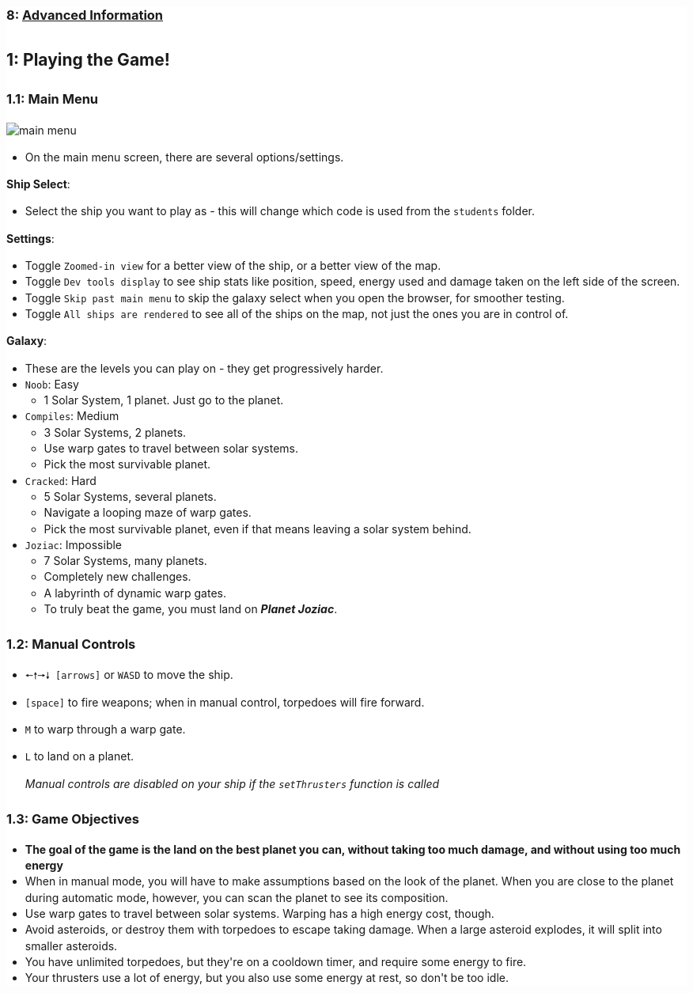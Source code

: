 ### 8: [Advanced Information](#8)

<h2 id='1'>1: Playing the Game!</h2>
<h3 id='1.1'>1.1: Main Menu</h3>
<img src="manual/MainMenu.png" alt="main menu" width="500rem"  />

-   On the main menu screen, there are several options/settings.

**Ship Select**:

-   Select the ship you want to play as - this will change which code is used from the `students` folder.

**Settings**:

-   Toggle `Zoomed-in view` for a better view of the ship, or a better view of the map.
-   Toggle `Dev tools display` to see ship stats like position, speed, energy used and damage taken on the left side of the screen.
-   Toggle `Skip past main menu` to skip the galaxy select when you open the browser, for smoother testing.
-   Toggle `All ships are rendered` to see all of the ships on the map, not just the ones you are in control of.

**Galaxy**:

-   These are the levels you can play on - they get progressively harder.
-   `Noob`: Easy
    -   1 Solar System, 1 planet. Just go to the planet.
-   `Compiles`: Medium
    -   3 Solar Systems, 2 planets.
    -   Use warp gates to travel between solar systems.
    -   Pick the most survivable planet.
-   `Cracked`: Hard
    -   5 Solar Systems, several planets.
    -   Navigate a looping maze of warp gates.
    -   Pick the most survivable planet, even if that means leaving a solar system behind.
-   `Joziac`: Impossible
    -   7 Solar Systems, many planets.
    -   Completely new challenges.
    -   A labyrinth of dynamic warp gates.
    -   To truly beat the game, you must land on **_Planet Joziac_**.

<h3 id='1.2'>1.2: Manual Controls</h3>

-   `🠔🠕🠖🠗 [arrows]` or `WASD` to move the ship.
-   `[space]` to fire weapons; when in manual control, torpedoes will fire forward.
-   `M` to warp through a warp gate.
-   `L` to land on a planet.

    _Manual controls are disabled on your ship if the `setThrusters` function is called_

<h3 id='1.3'>1.3: Game Objectives</h3>

-   **The goal of the game is the land on the best planet you can, without taking too much damage, and without using too much energy**
-   When in manual mode, you will have to make assumptions based on the look of the planet. When you are close to the planet during automatic mode, however, you can scan the planet to see its composition.
-   Use warp gates to travel between solar systems. Warping has a high energy cost, though.
-   Avoid asteroids, or destroy them with torpedoes to escape taking damage. When a large asteroid explodes, it will split into smaller asteroids.
-   You have unlimited torpedoes, but they're on a cooldown timer, and require some energy to fire.
-   Your thrusters use a lot of energy, but you also use some energy at rest, so don't be too idle.
